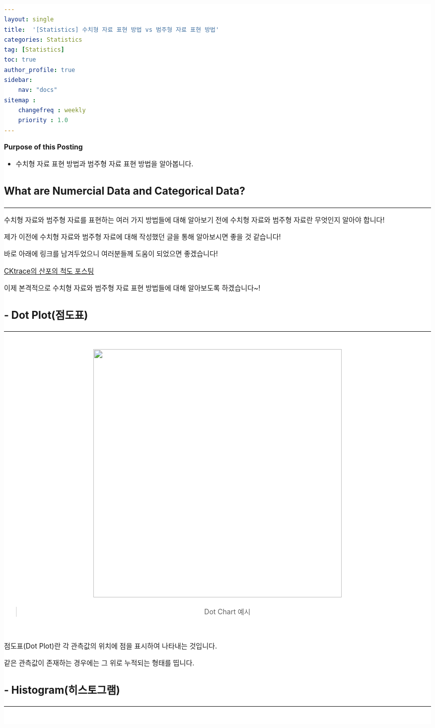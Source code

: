 ```yaml
---
layout: single
title:  '[Statistics] 수치형 자료 표현 방법 vs 범주형 자료 표현 방법'
categories: Statistics
tag: [Statistics]
toc: true
author_profile: true
sidebar:
    nav: "docs"
sitemap :
    changefreq : weekly
    priority : 1.0
---
```


**Purpose of this Posting**
- 수치형 자료 표현 방법과 범주형 자료 표현 방법을 알아봅니다.


## **What are Numercial Data and Categorical Data?**

---

수치형 자료와 범주형 자료를 표현하는 여러 가지 방법들에 대해 알아보기 전에 수치형 자료와 범주형 자료란 무엇인지 알아야 합니다!

제가 이전에 수치형 자료와 범주형 자료에 대해 작성했던 글을 통해 알아보시면 좋을 것 같습니다!

바로 아래에 링크를 남겨두었으니 여러분들께 도움이 되었으면 좋겠습니다! 

[CKtrace의 산포의 척도 포스팅](https://cktrace.github.io/statistics/2022-02-22-Dispersion/)

이제 본격적으로 수치형 자료와 범주형 자료 표현 방법들에 대해 알아보도록 하겠습니다~!

## **<Numercial Data> - Dot Plot(점도표)**

---

<br>

<center><img src="https://user-images.githubusercontent.com/97859215/206828327-2227f995-39fa-45e5-a952-6699364649d5.png" width="500" height="500"></center>

> <center>Dot Chart 예시</center>

<br>

점도표(Dot Plot)란 각 관측값의 위치에 점을 표시하여 나타내는 것입니다.

같은 관측값이 존재하는 경우에는 그 위로 누적되는 형태를 띱니다.

## **<Numercial Data> - Histogram(히스토그램)**

---

<br>
